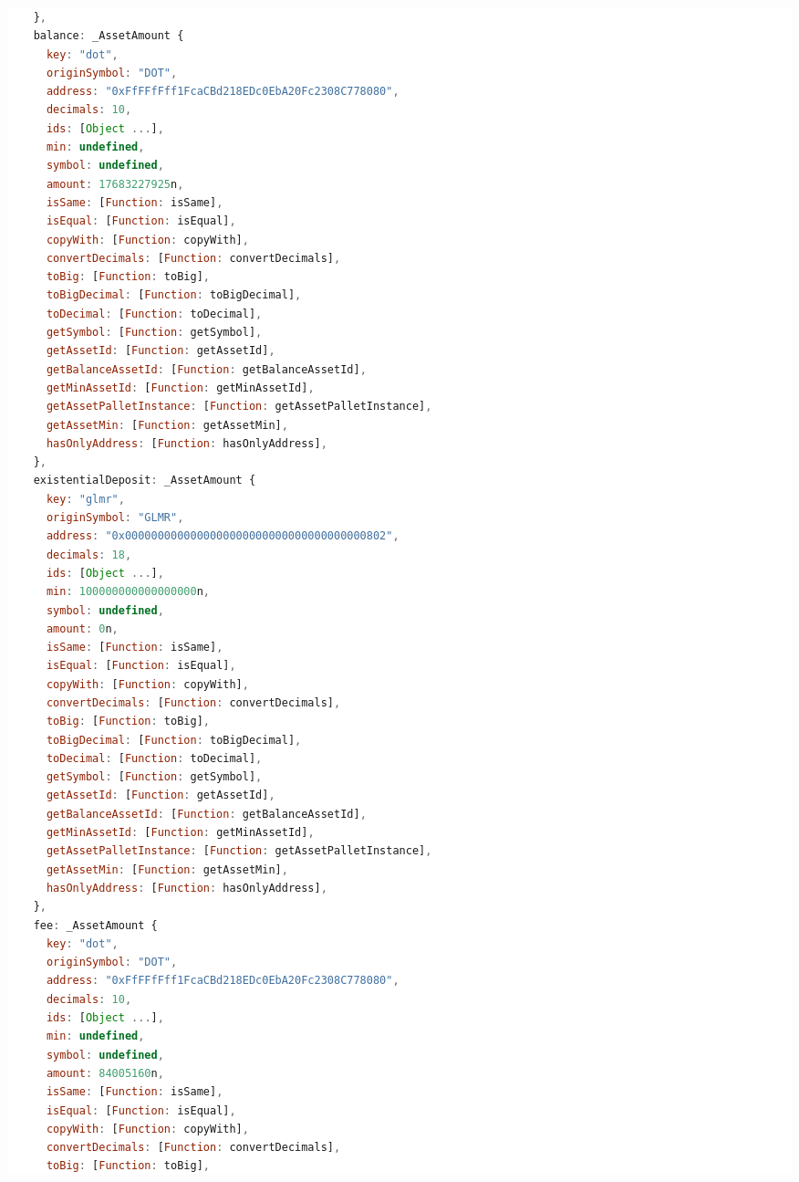 ```js title="Example"
    },
    balance: _AssetAmount {
      key: "dot",
      originSymbol: "DOT",
      address: "0xFfFFfFff1FcaCBd218EDc0EbA20Fc2308C778080",
      decimals: 10,
      ids: [Object ...],
      min: undefined,
      symbol: undefined,
      amount: 17683227925n,
      isSame: [Function: isSame],
      isEqual: [Function: isEqual],
      copyWith: [Function: copyWith],
      convertDecimals: [Function: convertDecimals],
      toBig: [Function: toBig],
      toBigDecimal: [Function: toBigDecimal],
      toDecimal: [Function: toDecimal],
      getSymbol: [Function: getSymbol],
      getAssetId: [Function: getAssetId],
      getBalanceAssetId: [Function: getBalanceAssetId],
      getMinAssetId: [Function: getMinAssetId],
      getAssetPalletInstance: [Function: getAssetPalletInstance],
      getAssetMin: [Function: getAssetMin],
      hasOnlyAddress: [Function: hasOnlyAddress],
    },
    existentialDeposit: _AssetAmount {
      key: "glmr",
      originSymbol: "GLMR",
      address: "0x0000000000000000000000000000000000000802",
      decimals: 18,
      ids: [Object ...],
      min: 100000000000000000n,
      symbol: undefined,
      amount: 0n,
      isSame: [Function: isSame],
      isEqual: [Function: isEqual],
      copyWith: [Function: copyWith],
      convertDecimals: [Function: convertDecimals],
      toBig: [Function: toBig],
      toBigDecimal: [Function: toBigDecimal],
      toDecimal: [Function: toDecimal],
      getSymbol: [Function: getSymbol],
      getAssetId: [Function: getAssetId],
      getBalanceAssetId: [Function: getBalanceAssetId],
      getMinAssetId: [Function: getMinAssetId],
      getAssetPalletInstance: [Function: getAssetPalletInstance],
      getAssetMin: [Function: getAssetMin],
      hasOnlyAddress: [Function: hasOnlyAddress],
    },
    fee: _AssetAmount {
      key: "dot",
      originSymbol: "DOT",
      address: "0xFfFFfFff1FcaCBd218EDc0EbA20Fc2308C778080",
      decimals: 10,
      ids: [Object ...],
      min: undefined,
      symbol: undefined,
      amount: 84005160n,
      isSame: [Function: isSame],
      isEqual: [Function: isEqual],
      copyWith: [Function: copyWith],
      convertDecimals: [Function: convertDecimals],
      toBig: [Function: toBig],
```